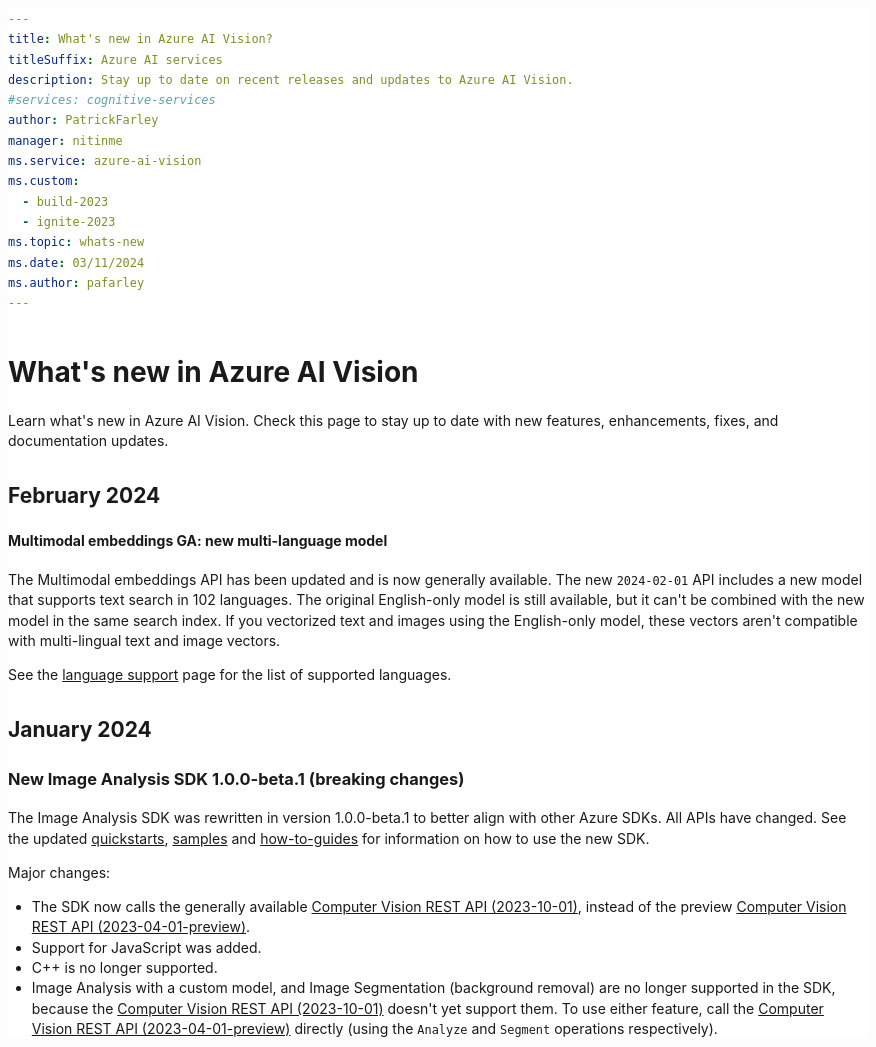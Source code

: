 ```yaml
---
title: What's new in Azure AI Vision?
titleSuffix: Azure AI services
description: Stay up to date on recent releases and updates to Azure AI Vision.
#services: cognitive-services
author: PatrickFarley
manager: nitinme
ms.service: azure-ai-vision
ms.custom:
  - build-2023
  - ignite-2023
ms.topic: whats-new
ms.date: 03/11/2024
ms.author: pafarley
---
```


# What's new in Azure AI Vision

Learn what's new in Azure AI Vision. Check this page to stay up to date with new features, enhancements, fixes, and documentation updates. 

## February 2024

#### Multimodal embeddings GA: new multi-language model

The Multimodal embeddings API has been updated and is now generally available. The new `2024-02-01` API includes a new model that supports text search in 102 languages. The original English-only model is still available, but it can't be combined with the new model in the same search index. If you vectorized text and images using the English-only model, these vectors aren't compatible with multi-lingual text and image vectors.


See the [language support](/azure/ai-services/computer-vision/language-support#multimodal-embeddings) page for the list of supported languages.

## January 2024

### New Image Analysis SDK 1.0.0-beta.1 (breaking changes)

The Image Analysis SDK was rewritten in version 1.0.0-beta.1 to better align with other Azure SDKs. All APIs have changed. See the updated [quickstarts](/azure/ai-services/computer-vision/quickstarts-sdk/image-analysis-client-library-40), [samples](/azure/ai-services/computer-vision/sdk/overview-sdk#github-samples) and [how-to-guides](/azure/ai-services/computer-vision/how-to/call-analyze-image-40) for information on how to use the new SDK.

Major changes:
- The SDK now calls the generally available [Computer Vision REST API (2023-10-01)](https://eastus.dev.cognitive.microsoft.com/docs/services/Cognitive_Services_Unified_Vision_API_2023-10-01), instead of the preview [Computer Vision REST API (2023-04-01-preview)](https://eastus.dev.cognitive.microsoft.com/docs/services/unified-vision-apis-public-preview-2023-04-01-preview/operations/61d65934cd35050c20f73ab6).
- Support for JavaScript was added.
- C++ is no longer supported.
- Image Analysis with a custom model, and Image Segmentation (background removal) are no longer supported in the SDK, because the [Computer Vision REST API (2023-10-01)](https://eastus.dev.cognitive.microsoft.com/docs/services/Cognitive_Services_Unified_Vision_API_2023-10-01) doesn't yet support them. To use either feature, call the [Computer Vision REST API (2023-04-01-preview)](https://eastus.dev.cognitive.microsoft.com/docs/services/unified-vision-apis-public-preview-2023-04-01-preview/operations/61d65934cd35050c20f73ab6) directly (using the `Analyze` and `Segment` operations respectively).
